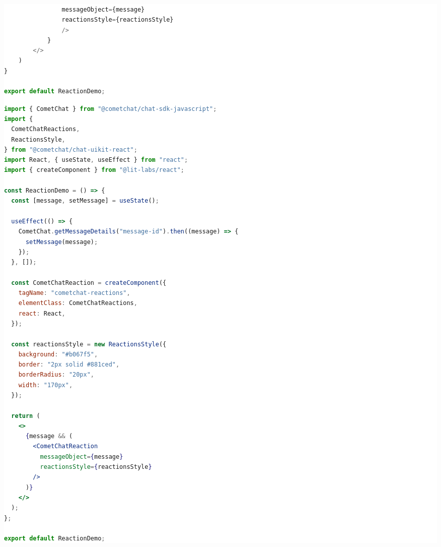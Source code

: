 ```jsx title='ReactionDemo.tsx'
                messageObject={message}
                reactionsStyle={reactionsStyle}
                />
            }
        </>
    )
}

export default ReactionDemo;
```

</TabItem>

<TabItem value="JavaScript" label="JavaScript">

```jsx title='ReactionDemo.jsx'
import { CometChat } from "@cometchat/chat-sdk-javascript";
import {
  CometChatReactions,
  ReactionsStyle,
} from "@cometchat/chat-uikit-react";
import React, { useState, useEffect } from "react";
import { createComponent } from "@lit-labs/react";

const ReactionDemo = () => {
  const [message, setMessage] = useState();

  useEffect(() => {
    CometChat.getMessageDetails("message-id").then((message) => {
      setMessage(message);
    });
  }, []);

  const CometChatReaction = createComponent({
    tagName: "cometchat-reactions",
    elementClass: CometChatReactions,
    react: React,
  });

  const reactionsStyle = new ReactionsStyle({
    background: "#b067f5",
    border: "2px solid #881ced",
    borderRadius: "20px",
    width: "170px",
  });

  return (
    <>
      {message && (
        <CometChatReaction
          messageObject={message}
          reactionsStyle={reactionsStyle}
        />
      )}
    </>
  );
};

export default ReactionDemo;
```
